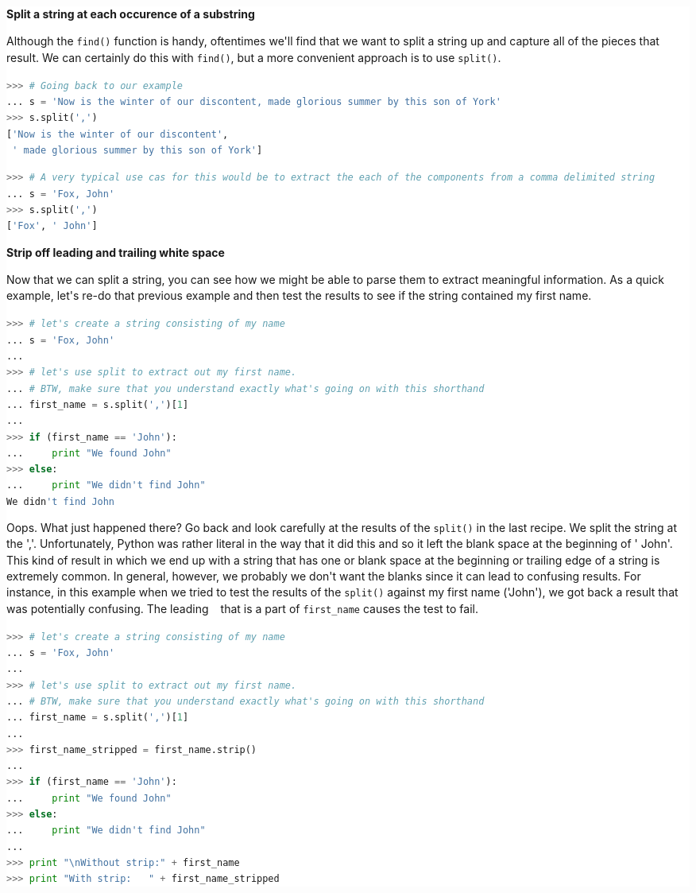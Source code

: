 **Split a string at each occurence of a substring**

Although the `find()` function is handy, oftentimes we'll find that we want to split a string up and capture all of the pieces that result. We can certainly do this with `find()`, but a more convenient approach is to use `split()`.

```python
>>> # Going back to our example
... s = 'Now is the winter of our discontent, made glorious summer by this son of York'
>>> s.split(',')
['Now is the winter of our discontent',
 ' made glorious summer by this son of York']
```

```python
>>> # A very typical use cas for this would be to extract the each of the components from a comma delimited string
... s = 'Fox, John'
>>> s.split(',')
['Fox', ' John']
```

**Strip off leading and trailing white space**

Now that we can split a string, you can see how we might be able to parse them to extract meaningful information. As a quick example, let's re-do that previous example and then test the results to see if the string contained my first name.

```python
>>> # let's create a string consisting of my name
... s = 'Fox, John'
...
>>> # let's use split to extract out my first name.
... # BTW, make sure that you understand exactly what's going on with this shorthand
... first_name = s.split(',')[1]
...
>>> if (first_name == 'John'):
...     print "We found John"
>>> else:
...     print "We didn't find John"
We didn't find John
```

Oops. What just happened there? Go back and look carefully at the results of the `split()` in the last recipe. We split the string at the ','. Unfortunately, Python was rather literal in the way that it did this and so it left the blank space at the beginning of ' John'. This kind of result in which we end up with a string that has one or blank space at the beginning or trailing edge of a string is extremely common. In general, however, we probably we don't want the blanks since it can lead to confusing results. For instance, in this example when we tried to test the results of the `split()` against my first name ('John'), we got back a result that was potentially confusing. The leading ` ` that is a part of `first_name` causes the test to fail.

```python
>>> # let's create a string consisting of my name
... s = 'Fox, John'
...
>>> # let's use split to extract out my first name.
... # BTW, make sure that you understand exactly what's going on with this shorthand
... first_name = s.split(',')[1]
...
>>> first_name_stripped = first_name.strip()
...
>>> if (first_name == 'John'):
...     print "We found John"
>>> else:
...     print "We didn't find John"
...
>>> print "\nWithout strip:" + first_name
>>> print "With strip:   " + first_name_stripped
```